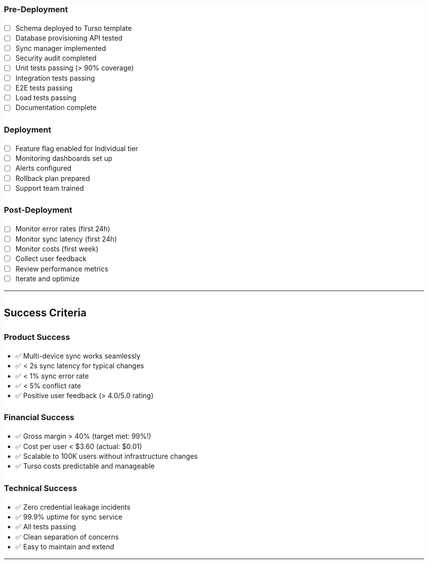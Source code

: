 ### Pre-Deployment
- [ ] Schema deployed to Turso template
- [ ] Database provisioning API tested
- [ ] Sync manager implemented
- [ ] Security audit completed
- [ ] Unit tests passing (> 90% coverage)
- [ ] Integration tests passing
- [ ] E2E tests passing
- [ ] Load tests passing
- [ ] Documentation complete

### Deployment
- [ ] Feature flag enabled for Individual tier
- [ ] Monitoring dashboards set up
- [ ] Alerts configured
- [ ] Rollback plan prepared
- [ ] Support team trained

### Post-Deployment
- [ ] Monitor error rates (first 24h)
- [ ] Monitor sync latency (first 24h)
- [ ] Monitor costs (first week)
- [ ] Collect user feedback
- [ ] Review performance metrics
- [ ] Iterate and optimize

---

## Success Criteria

### Product Success
- ✅ Multi-device sync works seamlessly
- ✅ < 2s sync latency for typical changes
- ✅ < 1% sync error rate
- ✅ < 5% conflict rate
- ✅ Positive user feedback (> 4.0/5.0 rating)

### Financial Success
- ✅ Gross margin > 40% (target met: 99%!)
- ✅ Cost per user < $3.60 (actual: $0.01)
- ✅ Scalable to 100K users without infrastructure changes
- ✅ Turso costs predictable and manageable

### Technical Success
- ✅ Zero credential leakage incidents
- ✅ 99.9% uptime for sync service
- ✅ All tests passing
- ✅ Clean separation of concerns
- ✅ Easy to maintain and extend

---